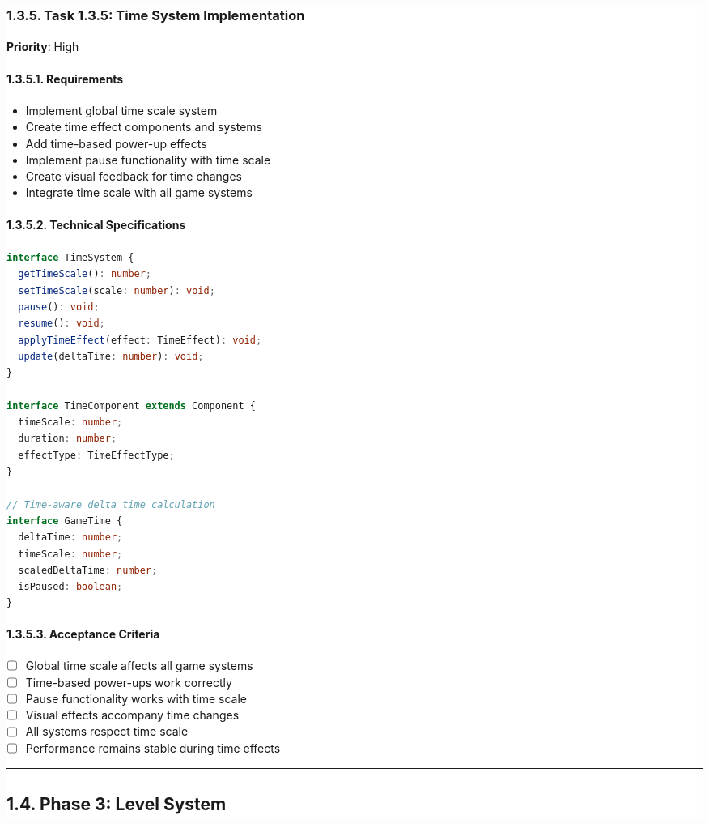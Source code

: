 
### 1.3.5. Task 1.3.5: Time System Implementation

**Priority**: High

#### 1.3.5.1. Requirements

- Implement global time scale system
- Create time effect components and systems
- Add time-based power-up effects
- Implement pause functionality with time scale
- Create visual feedback for time changes
- Integrate time scale with all game systems

#### 1.3.5.2. Technical Specifications

```typescript
interface TimeSystem {
  getTimeScale(): number;
  setTimeScale(scale: number): void;
  pause(): void;
  resume(): void;
  applyTimeEffect(effect: TimeEffect): void;
  update(deltaTime: number): void;
}

interface TimeComponent extends Component {
  timeScale: number;
  duration: number;
  effectType: TimeEffectType;
}

// Time-aware delta time calculation
interface GameTime {
  deltaTime: number;
  timeScale: number;
  scaledDeltaTime: number;
  isPaused: boolean;
}
```

#### 1.3.5.3. Acceptance Criteria

- [ ] Global time scale affects all game systems
- [ ] Time-based power-ups work correctly
- [ ] Pause functionality works with time scale
- [ ] Visual effects accompany time changes
- [ ] All systems respect time scale
- [ ] Performance remains stable during time effects

---

## 1.4. Phase 3: Level System
